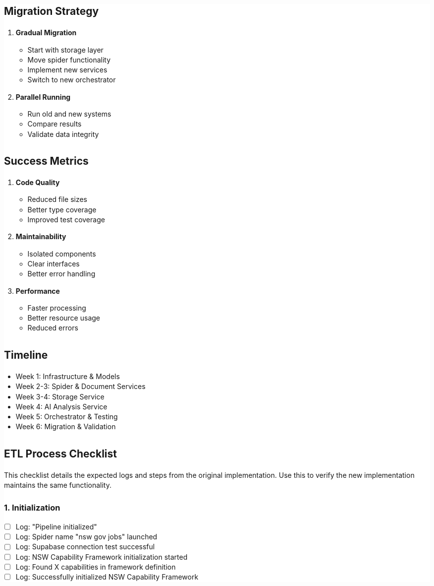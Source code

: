 ## Migration Strategy

1. **Gradual Migration**
   - Start with storage layer
   - Move spider functionality
   - Implement new services
   - Switch to new orchestrator

2. **Parallel Running**
   - Run old and new systems
   - Compare results
   - Validate data integrity

## Success Metrics

1. **Code Quality**
   - Reduced file sizes
   - Better type coverage
   - Improved test coverage

2. **Maintainability**
   - Isolated components
   - Clear interfaces
   - Better error handling

3. **Performance**
   - Faster processing
   - Better resource usage
   - Reduced errors

## Timeline

- Week 1: Infrastructure & Models
- Week 2-3: Spider & Document Services
- Week 3-4: Storage Service
- Week 4: AI Analysis Service
- Week 5: Orchestrator & Testing
- Week 6: Migration & Validation

## ETL Process Checklist

This checklist details the expected logs and steps from the original implementation. Use this to verify the new implementation maintains the same functionality.

### 1. Initialization
- [ ] Log: "Pipeline initialized"
- [ ] Log: Spider name "nsw gov jobs" launched
- [ ] Log: Supabase connection test successful
- [ ] Log: NSW Capability Framework initialization started
- [ ] Log: Found X capabilities in framework definition
- [ ] Log: Successfully initialized NSW Capability Framework
